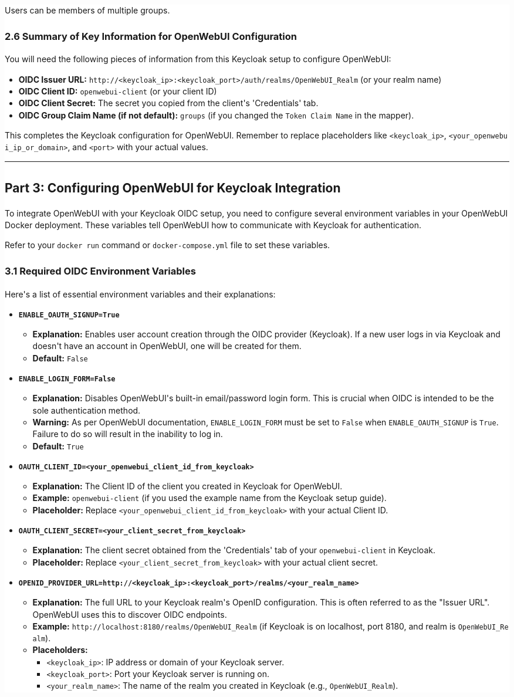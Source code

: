 Users can be members of multiple groups.

### 2.6 Summary of Key Information for OpenWebUI Configuration

You will need the following pieces of information from this Keycloak setup to configure OpenWebUI:

*   **OIDC Issuer URL:** `http://<keycloak_ip>:<keycloak_port>/auth/realms/OpenWebUI_Realm` (or your realm name)
*   **OIDC Client ID:** `openwebui-client` (or your client ID)
*   **OIDC Client Secret:** The secret you copied from the client's 'Credentials' tab.
*   **OIDC Group Claim Name (if not default):** `groups` (if you changed the `Token Claim Name` in the mapper).

This completes the Keycloak configuration for OpenWebUI. Remember to replace placeholders like `<keycloak_ip>`, `<your_openwebui_ip_or_domain>`, and `<port>` with your actual values.

---

## Part 3: Configuring OpenWebUI for Keycloak Integration

To integrate OpenWebUI with your Keycloak OIDC setup, you need to configure several environment variables in your OpenWebUI Docker deployment. These variables tell OpenWebUI how to communicate with Keycloak for authentication.

Refer to your `docker run` command or `docker-compose.yml` file to set these variables.

### 3.1 Required OIDC Environment Variables

Here's a list of essential environment variables and their explanations:

*   **`ENABLE_OAUTH_SIGNUP=True`**
    *   **Explanation:** Enables user account creation through the OIDC provider (Keycloak). If a new user logs in via Keycloak and doesn't have an account in OpenWebUI, one will be created for them.
    *   **Default:** `False`

*   **`ENABLE_LOGIN_FORM=False`**
    *   **Explanation:** Disables OpenWebUI's built-in email/password login form. This is crucial when OIDC is intended to be the sole authentication method.
    *   **Warning:** As per OpenWebUI documentation, `ENABLE_LOGIN_FORM` must be set to `False` when `ENABLE_OAUTH_SIGNUP` is `True`. Failure to do so will result in the inability to log in.
    *   **Default:** `True`

*   **`OAUTH_CLIENT_ID=<your_openwebui_client_id_from_keycloak>`**
    *   **Explanation:** The Client ID of the client you created in Keycloak for OpenWebUI.
    *   **Example:** `openwebui-client` (if you used the example name from the Keycloak setup guide).
    *   **Placeholder:** Replace `<your_openwebui_client_id_from_keycloak>` with your actual Client ID.

*   **`OAUTH_CLIENT_SECRET=<your_client_secret_from_keycloak>`**
    *   **Explanation:** The client secret obtained from the 'Credentials' tab of your `openwebui-client` in Keycloak.
    *   **Placeholder:** Replace `<your_client_secret_from_keycloak>` with your actual client secret.

*   **`OPENID_PROVIDER_URL=http://<keycloak_ip>:<keycloak_port>/realms/<your_realm_name>`**
    *   **Explanation:** The full URL to your Keycloak realm's OpenID configuration. This is often referred to as the "Issuer URL". OpenWebUI uses this to discover OIDC endpoints.
    *   **Example:** `http://localhost:8180/realms/OpenWebUI_Realm` (if Keycloak is on localhost, port 8180, and realm is `OpenWebUI_Realm`).
    *   **Placeholders:**
        *   `<keycloak_ip>`: IP address or domain of your Keycloak server.
        *   `<keycloak_port>`: Port your Keycloak server is running on.
        *   `<your_realm_name>`: The name of the realm you created in Keycloak (e.g., `OpenWebUI_Realm`).
